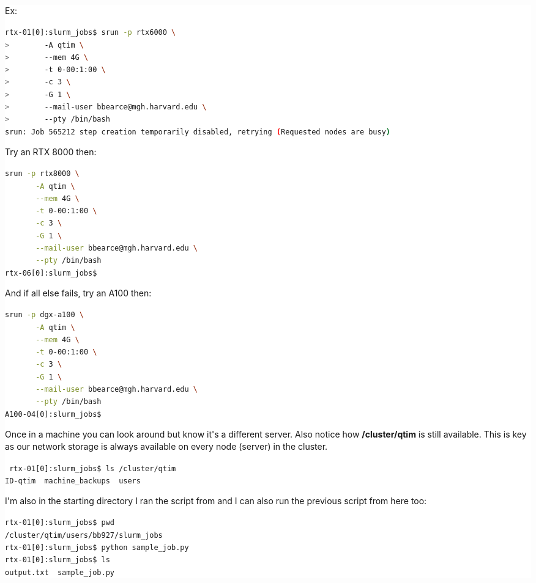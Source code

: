 Ex:
```bash
rtx-01[0]:slurm_jobs$ srun -p rtx6000 \
>        -A qtim \
>        --mem 4G \
>        -t 0-00:1:00 \
>        -c 3 \
>        -G 1 \
>        --mail-user bbearce@mgh.harvard.edu \
>        --pty /bin/bash
srun: Job 565212 step creation temporarily disabled, retrying (Requested nodes are busy)
```

Try an RTX 8000 then:
```bash
srun -p rtx8000 \
       -A qtim \
       --mem 4G \
       -t 0-00:1:00 \
       -c 3 \
       -G 1 \
       --mail-user bbearce@mgh.harvard.edu \
       --pty /bin/bash
rtx-06[0]:slurm_jobs$
```

And if all else fails, try an A100 then:
```bash
srun -p dgx-a100 \
       -A qtim \
       --mem 4G \
       -t 0-00:1:00 \
       -c 3 \
       -G 1 \
       --mail-user bbearce@mgh.harvard.edu \
       --pty /bin/bash
A100-04[0]:slurm_jobs$
```

Once in a machine you can look around but know it's a different server. Also notice how **/cluster/qtim** is still available. This is key as our network storage is always available on every node (server) in the cluster. 

```bash
 rtx-01[0]:slurm_jobs$ ls /cluster/qtim
ID-qtim  machine_backups  users
```

I'm also in the starting directory I ran the script from and I can also run the previous script from here too:
```bash
rtx-01[0]:slurm_jobs$ pwd
/cluster/qtim/users/bb927/slurm_jobs
rtx-01[0]:slurm_jobs$ python sample_job.py 
rtx-01[0]:slurm_jobs$ ls
output.txt  sample_job.py
```
